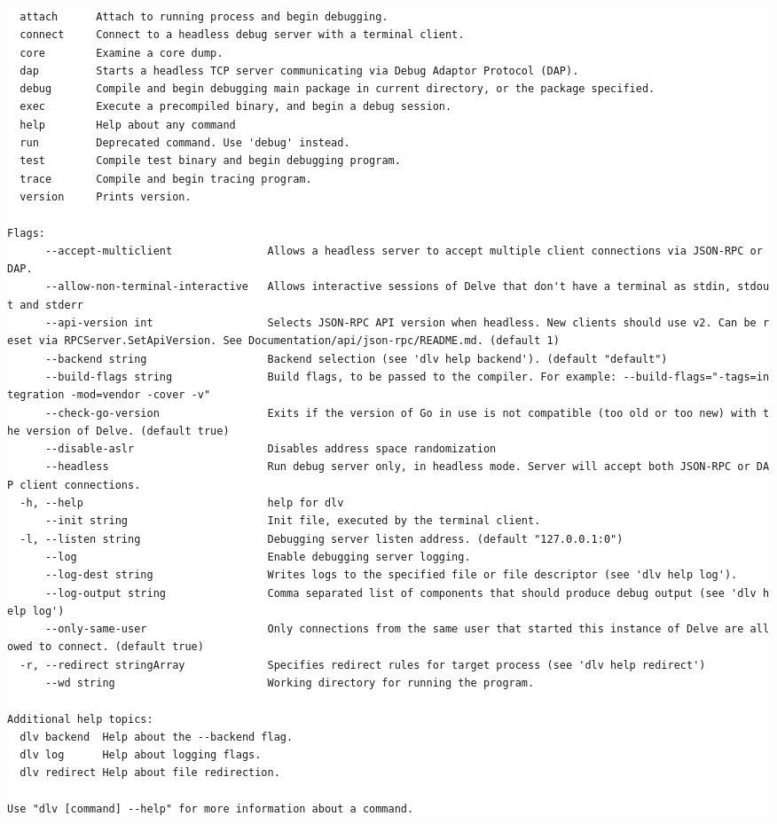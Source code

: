 ```
  attach      Attach to running process and begin debugging.
  connect     Connect to a headless debug server with a terminal client.
  core        Examine a core dump.
  dap         Starts a headless TCP server communicating via Debug Adaptor Protocol (DAP).
  debug       Compile and begin debugging main package in current directory, or the package specified.
  exec        Execute a precompiled binary, and begin a debug session.
  help        Help about any command
  run         Deprecated command. Use 'debug' instead.
  test        Compile test binary and begin debugging program.
  trace       Compile and begin tracing program.
  version     Prints version.

Flags:
      --accept-multiclient               Allows a headless server to accept multiple client connections via JSON-RPC or DAP.
      --allow-non-terminal-interactive   Allows interactive sessions of Delve that don't have a terminal as stdin, stdout and stderr
      --api-version int                  Selects JSON-RPC API version when headless. New clients should use v2. Can be reset via RPCServer.SetApiVersion. See Documentation/api/json-rpc/README.md. (default 1)
      --backend string                   Backend selection (see 'dlv help backend'). (default "default")
      --build-flags string               Build flags, to be passed to the compiler. For example: --build-flags="-tags=integration -mod=vendor -cover -v"
      --check-go-version                 Exits if the version of Go in use is not compatible (too old or too new) with the version of Delve. (default true)
      --disable-aslr                     Disables address space randomization
      --headless                         Run debug server only, in headless mode. Server will accept both JSON-RPC or DAP client connections.
  -h, --help                             help for dlv
      --init string                      Init file, executed by the terminal client.
  -l, --listen string                    Debugging server listen address. (default "127.0.0.1:0")
      --log                              Enable debugging server logging.
      --log-dest string                  Writes logs to the specified file or file descriptor (see 'dlv help log').
      --log-output string                Comma separated list of components that should produce debug output (see 'dlv help log')
      --only-same-user                   Only connections from the same user that started this instance of Delve are allowed to connect. (default true)
  -r, --redirect stringArray             Specifies redirect rules for target process (see 'dlv help redirect')
      --wd string                        Working directory for running the program.

Additional help topics:
  dlv backend  Help about the --backend flag.
  dlv log      Help about logging flags.
  dlv redirect Help about file redirection.

Use "dlv [command] --help" for more information about a command.
```


 [1]: https://link.segmentfault.com/?enc=nS0O6ePmY6NLNLu%2FNaIS5w%3D%3D.T8oytZXtvSfvZhmP3xZ%2FWDWtzkEmILmgX3Elhk7MdtrIZVM7v3YnanLiqPdkP5guGtvNbHPwGxsBVAWSfvzbbN4uoHIeT9uxPi9JOvq5Moc%3D